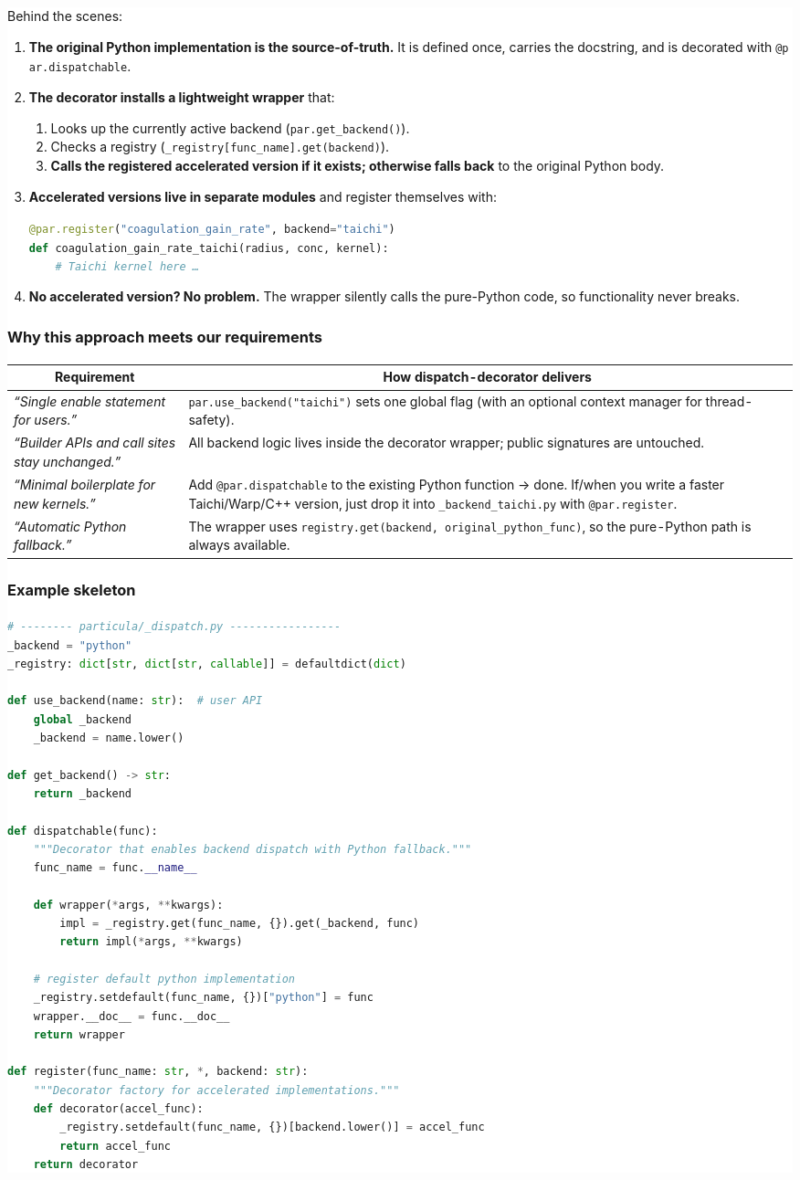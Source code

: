 Behind the scenes:

1. **The original Python implementation is the source-of-truth.**
   It is defined once, carries the docstring, and is decorated with `@par.dispatchable`.

2. **The decorator installs a lightweight wrapper** that:

   1. Looks up the currently active backend (`par.get_backend()`).
   2. Checks a registry (`_registry[func_name].get(backend)`).
   3. **Calls the registered accelerated version if it exists; otherwise falls back** to the original Python body.

3. **Accelerated versions live in separate modules** and register themselves with:

   ```python
   @par.register("coagulation_gain_rate", backend="taichi")
   def coagulation_gain_rate_taichi(radius, conc, kernel):
       # Taichi kernel here …
   ```

4. **No accelerated version? No problem.**
   The wrapper silently calls the pure-Python code, so functionality never breaks.

### Why this approach meets our requirements

| Requirement                                     | How dispatch-decorator delivers                                                                                                                                                   |
| ----------------------------------------------- | --------------------------------------------------------------------------------------------------------------------------------------------------------------------------------- |
| *“Single enable statement for users.”*          | `par.use_backend("taichi")` sets one global flag (with an optional context manager for thread-safety).                                                                            |
| *“Builder APIs and call sites stay unchanged.”* | All backend logic lives inside the decorator wrapper; public signatures are untouched.                                                                                            |
| *“Minimal boilerplate for new kernels.”*        | Add `@par.dispatchable` to the existing Python function → done.  If/when you write a faster Taichi/Warp/C++ version, just drop it into `_backend_taichi.py` with `@par.register`. |
| *“Automatic Python fallback.”*                  | The wrapper uses `registry.get(backend, original_python_func)`, so the pure-Python path is always available.                                                                      |

### Example skeleton

```python
# -------- particula/_dispatch.py -----------------
_backend = "python"
_registry: dict[str, dict[str, callable]] = defaultdict(dict)

def use_backend(name: str):  # user API
    global _backend
    _backend = name.lower()

def get_backend() -> str:
    return _backend

def dispatchable(func):
    """Decorator that enables backend dispatch with Python fallback."""
    func_name = func.__name__

    def wrapper(*args, **kwargs):
        impl = _registry.get(func_name, {}).get(_backend, func)
        return impl(*args, **kwargs)

    # register default python implementation
    _registry.setdefault(func_name, {})["python"] = func
    wrapper.__doc__ = func.__doc__
    return wrapper

def register(func_name: str, *, backend: str):
    """Decorator factory for accelerated implementations."""
    def decorator(accel_func):
        _registry.setdefault(func_name, {})[backend.lower()] = accel_func
        return accel_func
    return decorator
```